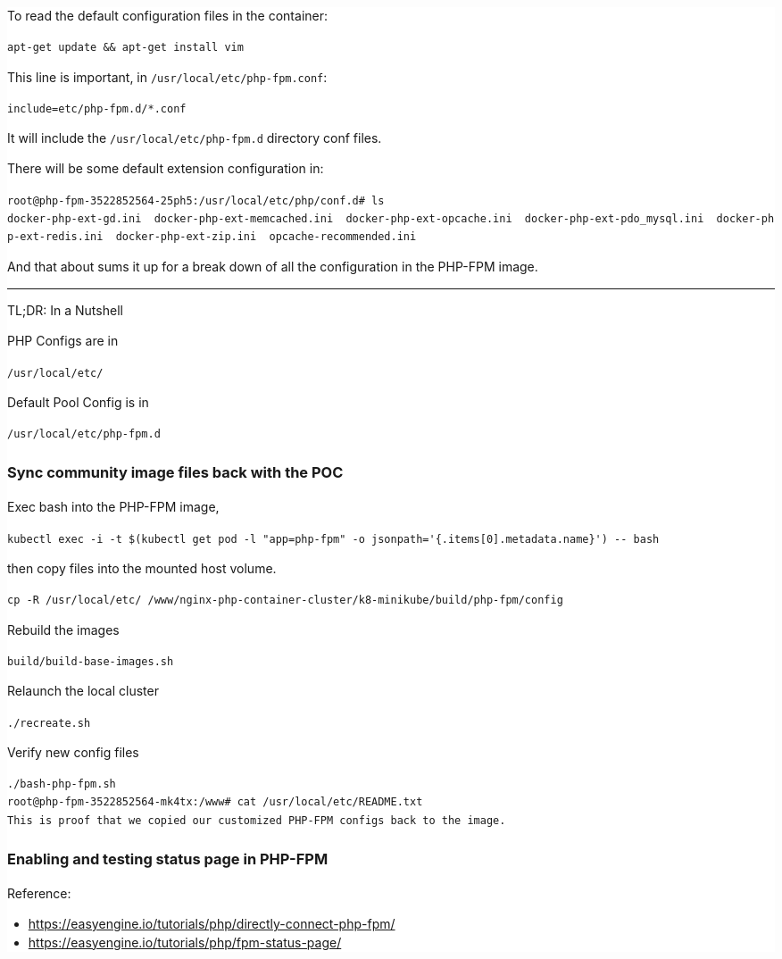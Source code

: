 To read the default configuration files in the container:

    apt-get update && apt-get install vim

This line is important, in `/usr/local/etc/php-fpm.conf`:

    include=etc/php-fpm.d/*.conf

It will include the `/usr/local/etc/php-fpm.d` directory conf files.

There will be some default extension configuration in:

    root@php-fpm-3522852564-25ph5:/usr/local/etc/php/conf.d# ls
    docker-php-ext-gd.ini  docker-php-ext-memcached.ini  docker-php-ext-opcache.ini  docker-php-ext-pdo_mysql.ini  docker-php-ext-redis.ini  docker-php-ext-zip.ini  opcache-recommended.ini

And that about sums it up for a break down of all the configuration in the
PHP-FPM image.

---

TL;DR: In a Nutshell

PHP Configs are in

    /usr/local/etc/

Default Pool Config is in

    /usr/local/etc/php-fpm.d

### Sync community image files back with the POC

Exec bash into the PHP-FPM image,

    kubectl exec -i -t $(kubectl get pod -l "app=php-fpm" -o jsonpath='{.items[0].metadata.name}') -- bash

then copy files into the mounted host volume.

    cp -R /usr/local/etc/ /www/nginx-php-container-cluster/k8-minikube/build/php-fpm/config

Rebuild the images

    build/build-base-images.sh

Relaunch the local cluster

    ./recreate.sh

Verify new config files

    ./bash-php-fpm.sh
    root@php-fpm-3522852564-mk4tx:/www# cat /usr/local/etc/README.txt
    This is proof that we copied our customized PHP-FPM configs back to the image.


### Enabling and testing status page in PHP-FPM

Reference:

- https://easyengine.io/tutorials/php/directly-connect-php-fpm/
- https://easyengine.io/tutorials/php/fpm-status-page/
